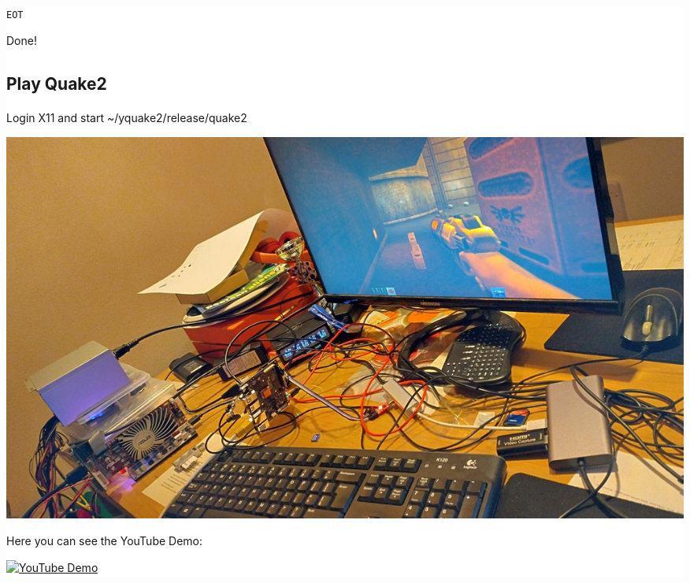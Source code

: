 ```bash
EOT
```

Done!

## Play Quake2

Login X11 and start ~/yquake2/release/quake2

![img](FedoraATIRadeon5450/quake2Running.jpeg)

Here you can see the YouTube Demo:

[![YouTube Demo](https://img.youtube.com/vi/UuSn_r9PNvM/0.jpg)](https://www.youtube.com/watch?v=UuSn_r9PNvM)
